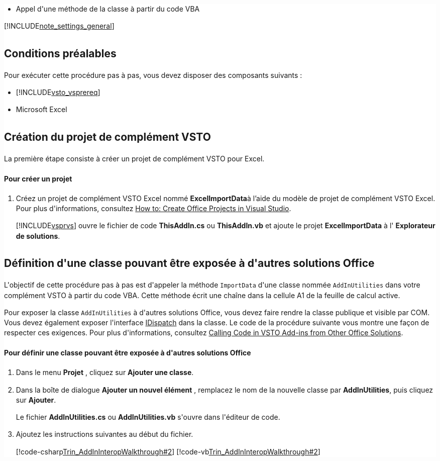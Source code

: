 -   Appel d'une méthode de la classe à partir du code VBA  
  
 [!INCLUDE[note_settings_general](../sharepoint/includes/note-settings-general-md.md)]  
  
## <a name="prerequisites"></a>Conditions préalables  
 Pour exécuter cette procédure pas à pas, vous devez disposer des composants suivants :  
  
-   [!INCLUDE[vsto_vsprereq](../vsto/includes/vsto-vsprereq-md.md)]  
  
-   Microsoft Excel  
  
## <a name="creating-the-vsto-add-in-project"></a>Création du projet de complément VSTO  
 La première étape consiste à créer un projet de complément VSTO pour Excel.  
  
#### <a name="to-create-a-new-project"></a>Pour créer un projet  
  
1.  Créez un projet de complément VSTO Excel nommé **ExcelImportData**à l’aide du modèle de projet de complément VSTO Excel. Pour plus d'informations, consultez [How to: Create Office Projects in Visual Studio](../vsto/how-to-create-office-projects-in-visual-studio.md).  
  
     [!INCLUDE[vsprvs](../sharepoint/includes/vsprvs-md.md)] ouvre le fichier de code **ThisAddIn.cs** ou **ThisAddIn.vb** et ajoute le projet **ExcelImportData** à l' **Explorateur de solutions**.  
  
## <a name="defining-a-class-that-you-can-expose-to-other-office-solutions"></a>Définition d'une classe pouvant être exposée à d'autres solutions Office  
 L'objectif de cette procédure pas à pas est d'appeler la méthode `ImportData` d'une classe nommée `AddInUtilities` dans votre complément VSTO à partir du code VBA. Cette méthode écrit une chaîne dans la cellule A1 de la feuille de calcul active.  
  
 Pour exposer la classe `AddInUtilities` à d'autres solutions Office, vous devez faire rendre la classe publique et visible par COM. Vous devez également exposer l'interface [IDispatch](https://msdn.microsoft.com/library/windows/desktop/ms221608.aspx) dans la classe. Le code de la procédure suivante vous montre une façon de respecter ces exigences. Pour plus d'informations, consultez [Calling Code in VSTO Add-ins from Other Office Solutions](../vsto/calling-code-in-vsto-add-ins-from-other-office-solutions.md).  
  
#### <a name="to-define-a-class-that-you-can-expose-to-other-office-solutions"></a>Pour définir une classe pouvant être exposée à d'autres solutions Office  
  
1.  Dans le menu **Projet** , cliquez sur **Ajouter une classe**.  
  
2.  Dans la boîte de dialogue **Ajouter un nouvel élément** , remplacez le nom de la nouvelle classe par **AddInUtilities**, puis cliquez sur **Ajouter**.  
  
     Le fichier **AddInUtilities.cs** ou **AddInUtilities.vb** s'ouvre dans l'éditeur de code.  
  
3.  Ajoutez les instructions suivantes au début du fichier.  
  
     [!code-csharp[Trin_AddInInteropWalkthrough#2](../vsto/codesnippet/CSharp/Trin_AddInInteropWalkthrough/AddInUtilities.cs#2)]
     [!code-vb[Trin_AddInInteropWalkthrough#2](../vsto/codesnippet/VisualBasic/Trin_AddInInteropWalkthrough/AddInUtilities.vb#2)]  
  